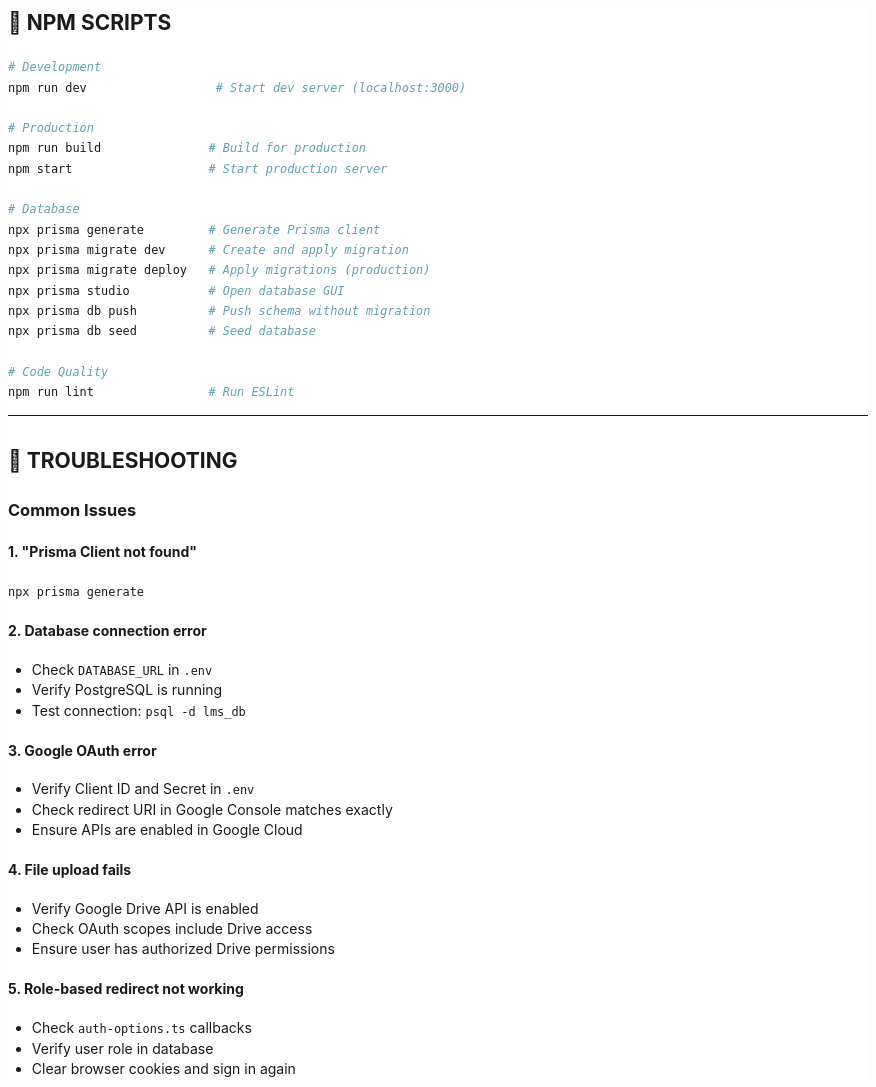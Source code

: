 ## 📝 NPM SCRIPTS

```bash
# Development
npm run dev                  # Start dev server (localhost:3000)

# Production
npm run build               # Build for production
npm start                   # Start production server

# Database
npx prisma generate         # Generate Prisma client
npx prisma migrate dev      # Create and apply migration
npx prisma migrate deploy   # Apply migrations (production)
npx prisma studio           # Open database GUI
npx prisma db push          # Push schema without migration
npx prisma db seed          # Seed database

# Code Quality
npm run lint                # Run ESLint
```

---

## 🔧 TROUBLESHOOTING

### Common Issues

#### 1. "Prisma Client not found"
```bash
npx prisma generate
```

#### 2. Database connection error
- Check `DATABASE_URL` in `.env`
- Verify PostgreSQL is running
- Test connection: `psql -d lms_db`

#### 3. Google OAuth error
- Verify Client ID and Secret in `.env`
- Check redirect URI in Google Console matches exactly
- Ensure APIs are enabled in Google Cloud

#### 4. File upload fails
- Verify Google Drive API is enabled
- Check OAuth scopes include Drive access
- Ensure user has authorized Drive permissions

#### 5. Role-based redirect not working
- Check `auth-options.ts` callbacks
- Verify user role in database
- Clear browser cookies and sign in again
